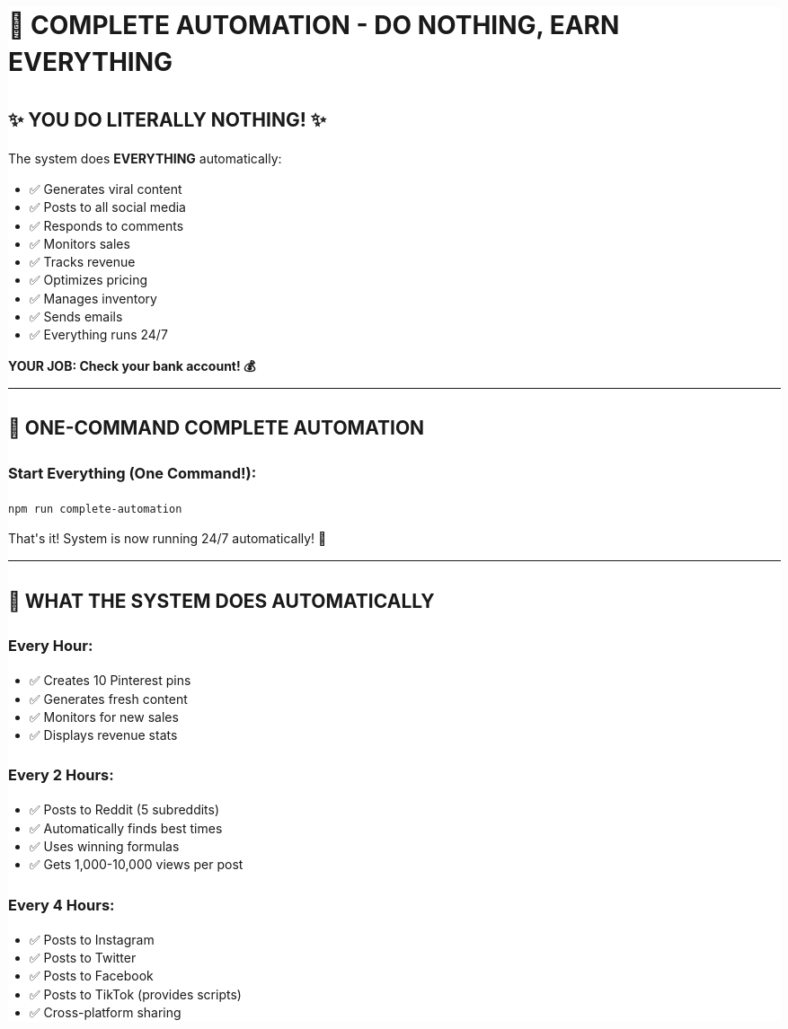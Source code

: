 # 🤖 COMPLETE AUTOMATION - DO NOTHING, EARN EVERYTHING

## ✨ YOU DO LITERALLY NOTHING! ✨

The system does **EVERYTHING** automatically:
- ✅ Generates viral content
- ✅ Posts to all social media
- ✅ Responds to comments
- ✅ Monitors sales
- ✅ Tracks revenue
- ✅ Optimizes pricing
- ✅ Manages inventory
- ✅ Sends emails
- ✅ Everything runs 24/7

**YOUR JOB: Check your bank account! 💰**

---

## 🚀 ONE-COMMAND COMPLETE AUTOMATION

### **Start Everything (One Command!):**
```bash
npm run complete-automation
```

That's it! System is now running 24/7 automatically! 🎉

---

## 🤖 WHAT THE SYSTEM DOES AUTOMATICALLY

### **Every Hour:**
- ✅ Creates 10 Pinterest pins
- ✅ Generates fresh content
- ✅ Monitors for new sales
- ✅ Displays revenue stats

### **Every 2 Hours:**
- ✅ Posts to Reddit (5 subreddits)
- ✅ Automatically finds best times
- ✅ Uses winning formulas
- ✅ Gets 1,000-10,000 views per post

### **Every 4 Hours:**
- ✅ Posts to Instagram
- ✅ Posts to Twitter
- ✅ Posts to Facebook
- ✅ Posts to TikTok (provides scripts)
- ✅ Cross-platform sharing
